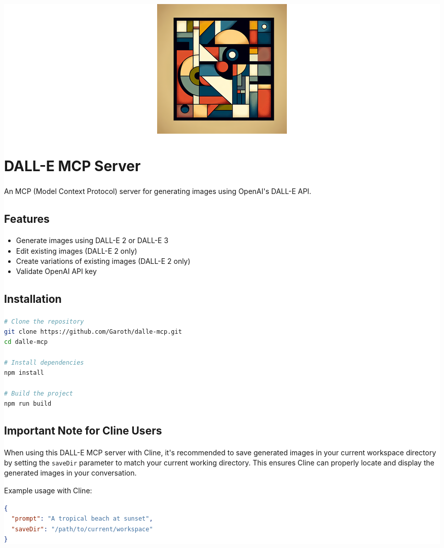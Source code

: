 <p align="center">
  <img src="assets/dall-e-logo.png" alt="DALL-E MCP Logo" width="256" height="256">
</p>

# DALL-E MCP Server

An MCP (Model Context Protocol) server for generating images using OpenAI's DALL-E API.

## Features

- Generate images using DALL-E 2 or DALL-E 3
- Edit existing images (DALL-E 2 only)
- Create variations of existing images (DALL-E 2 only)
- Validate OpenAI API key

## Installation

```bash
# Clone the repository
git clone https://github.com/Garoth/dalle-mcp.git
cd dalle-mcp

# Install dependencies
npm install

# Build the project
npm run build
```

## Important Note for Cline Users

When using this DALL-E MCP server with Cline, it's recommended to save generated images in your current workspace directory by setting the `saveDir` parameter to match your current working directory. This ensures Cline can properly locate and display the generated images in your conversation.

Example usage with Cline:
```json
{
  "prompt": "A tropical beach at sunset",
  "saveDir": "/path/to/current/workspace"
}
```
